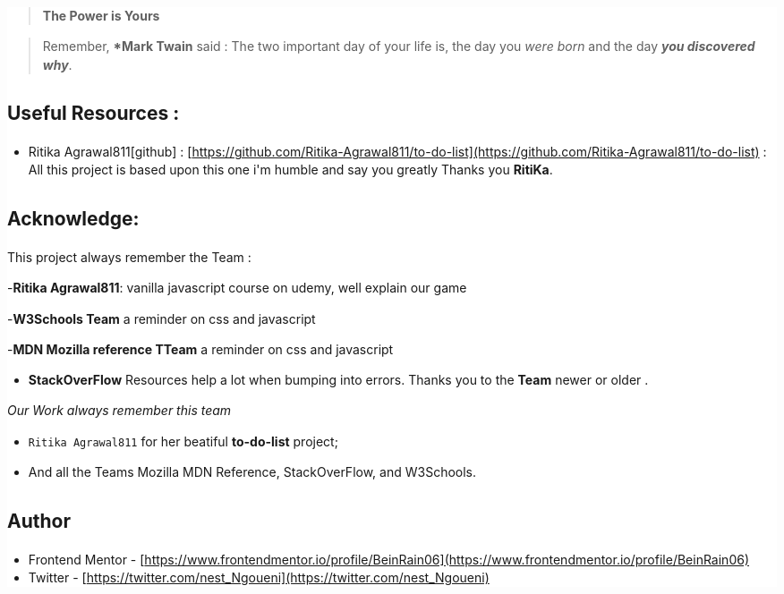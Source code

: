 > **The Power is Yours**

> Remember, **\*Mark Twain** said :
> The two important day of your life is, the day you _were born_ and the day **_you discovered why_**.

## Useful Resources :

- Ritika Agrawal811[github] : [https://github.com/Ritika-Agrawal811/to-do-list](https://github.com/Ritika-Agrawal811/to-do-list) : All this project is based upon this one i'm humble and say you greatly Thanks you **RitiKa**.

## Acknowledge:

This project always remember the Team :

-**Ritika Agrawal811**: vanilla javascript course on udemy, well explain our game

-**W3Schools Team** a reminder on css and javascript

-**MDN Mozilla reference TTeam** a reminder on css and javascript

- **StackOverFlow** Resources help a lot when bumping into errors. Thanks you to the **Team** newer or older .

_Our Work always remember this team_

- `Ritika Agrawal811` for her beatiful **to-do-list** project;
  >
- And all the Teams Mozilla MDN Reference, StackOverFlow, and W3Schools.

## Author

- Frontend Mentor - [https://www.frontendmentor.io/profile/BeinRain06](https://www.frontendmentor.io/profile/BeinRain06)
- Twitter - [https://twitter.com/nest_Ngoueni](https://twitter.com/nest_Ngoueni)
